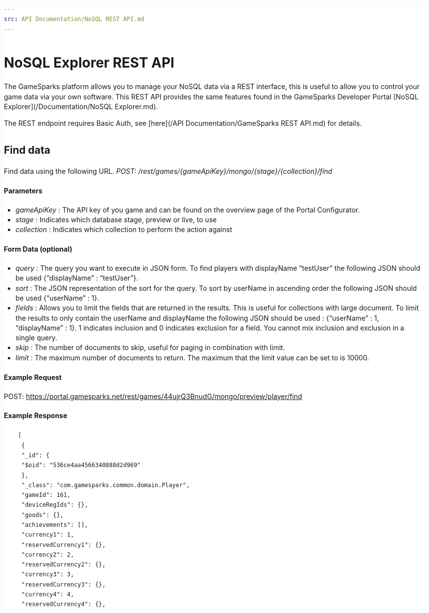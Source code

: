 ```yaml
---
src: API Documentation/NoSQL REST API.md
---
```


# NoSQL Explorer REST API

The GameSparks platform allows you to manage your NoSQL data via a REST interface, this is useful to allow you to control your game data via your own software. This REST API provides the same features found in the GameSparks Developer Portal [NoSQL Explorer](/Documentation/NoSQL Explorer.md).

The REST endpoint requires Basic Auth, see [here](/API Documentation/GameSparks REST API.md) for details.

## Find data

Find data using the following URL. *POST: /rest/games/{gameApiKey}/mongo/{stage}/{collection}/find*

#### Parameters

  * *gameApiKey* : The API key of you game and can be found on the overview page of the Portal Configurator.
  * *stage* : Indicates which database stage, preview or live, to use
  * *collection* : Indicates which collection to perform the action against

#### Form Data (optional)

  * *query* : The query you want to execute in JSON form. To find players with displayName “testUser” the following JSON should be used {“displayName” : “testUser”}.
  * *sort* : The JSON representation of the sort for the query. To sort by userName in ascending order the following JSON should be used {“userName” : 1}.
  * *fields* : Allows you to limit the fields that are returned in the results. This is useful for collections with large document. To limit the results to only contain the userName and displayName the following JSON should be used : {“userName” : 1, “displayName” : 1}. 1 indicates inclusion and 0 indicates exclusion for a field. You cannot mix inclusion and exclusion in a single query.
  * *skip* : The number of documents to skip, useful for paging in combination with limit.
  * *limit* : The maximum number of documents to return. The maximum that the limit value can be set to is 10000.

#### Example Request

POST: https://portal.gamesparks.net/rest/games/44ujrQ3BnudG/mongo/preview/player/find

#### Example Response

```
    [
     {
     "_id": {
     "$oid": "536ce4aa4566340888d2d969"
     },
     "_class": "com.gamesparks.common.domain.Player",
     "gameId": 161,
     "deviceRegIds": {},
     "goods": {},
     "achievements": [],
     "currency1": 1,
     "reservedCurrency1": {},
     "currency2": 2,
     "reservedCurrency2": {},
     "currency3": 3,
     "reservedCurrency3": {},
     "currency4": 4,
     "reservedCurrency4": {},
```